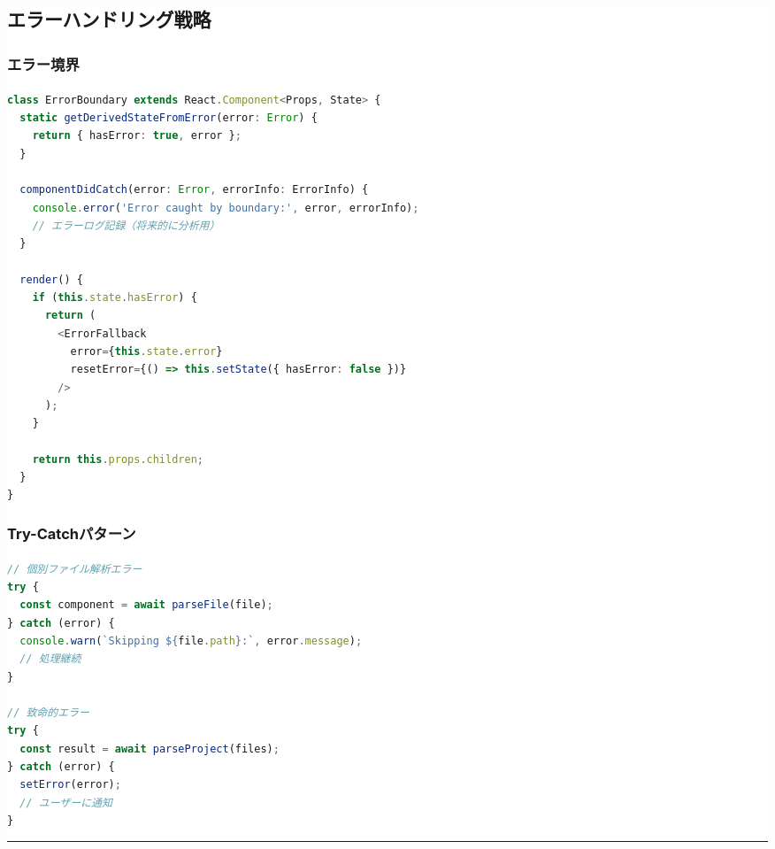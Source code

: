 
## エラーハンドリング戦略

### エラー境界

```typescript
class ErrorBoundary extends React.Component<Props, State> {
  static getDerivedStateFromError(error: Error) {
    return { hasError: true, error };
  }
  
  componentDidCatch(error: Error, errorInfo: ErrorInfo) {
    console.error('Error caught by boundary:', error, errorInfo);
    // エラーログ記録（将来的に分析用）
  }
  
  render() {
    if (this.state.hasError) {
      return (
        <ErrorFallback
          error={this.state.error}
          resetError={() => this.setState({ hasError: false })}
        />
      );
    }
    
    return this.props.children;
  }
}
```

### Try-Catchパターン

```typescript
// 個別ファイル解析エラー
try {
  const component = await parseFile(file);
} catch (error) {
  console.warn(`Skipping ${file.path}:`, error.message);
  // 処理継続
}

// 致命的エラー
try {
  const result = await parseProject(files);
} catch (error) {
  setError(error);
  // ユーザーに通知
}
```

---
